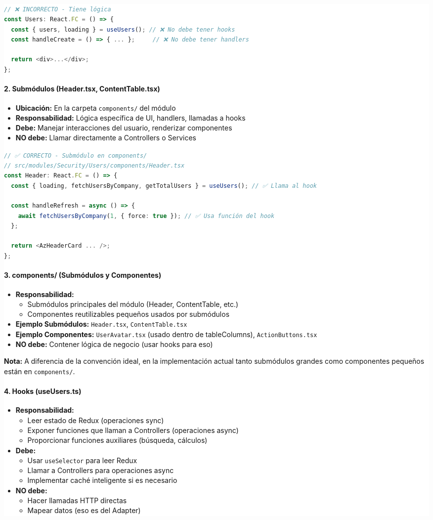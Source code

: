 ```typescript
// ❌ INCORRECTO - Tiene lógica
const Users: React.FC = () => {
  const { users, loading } = useUsers(); // ❌ No debe tener hooks
  const handleCreate = () => { ... };     // ❌ No debe tener handlers

  return <div>...</div>;
};
```

#### 2. **Submódulos** (Header.tsx, ContentTable.tsx)
- **Ubicación:** En la carpeta `components/` del módulo
- **Responsabilidad:** Lógica específica de UI, handlers, llamadas a hooks
- **Debe:** Manejar interacciones del usuario, renderizar componentes
- **NO debe:** Llamar directamente a Controllers o Services

```typescript
// ✅ CORRECTO - Submódulo en components/
// src/modules/Security/Users/components/Header.tsx
const Header: React.FC = () => {
  const { loading, fetchUsersByCompany, getTotalUsers } = useUsers(); // ✅ Llama al hook

  const handleRefresh = async () => {
    await fetchUsersByCompany(1, { force: true }); // ✅ Usa función del hook
  };

  return <AzHeaderCard ... />;
};
```

#### 3. **components/** (Submódulos y Componentes)
- **Responsabilidad:**
  - Submódulos principales del módulo (Header, ContentTable, etc.)
  - Componentes reutilizables pequeños usados por submódulos
- **Ejemplo Submódulos:** `Header.tsx`, `ContentTable.tsx`
- **Ejemplo Componentes:** `UserAvatar.tsx` (usado dentro de tableColumns), `ActionButtons.tsx`
- **NO debe:** Contener lógica de negocio (usar hooks para eso)

**Nota:** A diferencia de la convención ideal, en la implementación actual tanto submódulos grandes como componentes pequeños están en `components/`.

#### 4. **Hooks** (useUsers.ts)
- **Responsabilidad:**
  - Leer estado de Redux (operaciones sync)
  - Exponer funciones que llaman a Controllers (operaciones async)
  - Proporcionar funciones auxiliares (búsqueda, cálculos)
- **Debe:**
  - Usar `useSelector` para leer Redux
  - Llamar a Controllers para operaciones async
  - Implementar caché inteligente si es necesario
- **NO debe:**
  - Hacer llamadas HTTP directas
  - Mapear datos (eso es del Adapter)
